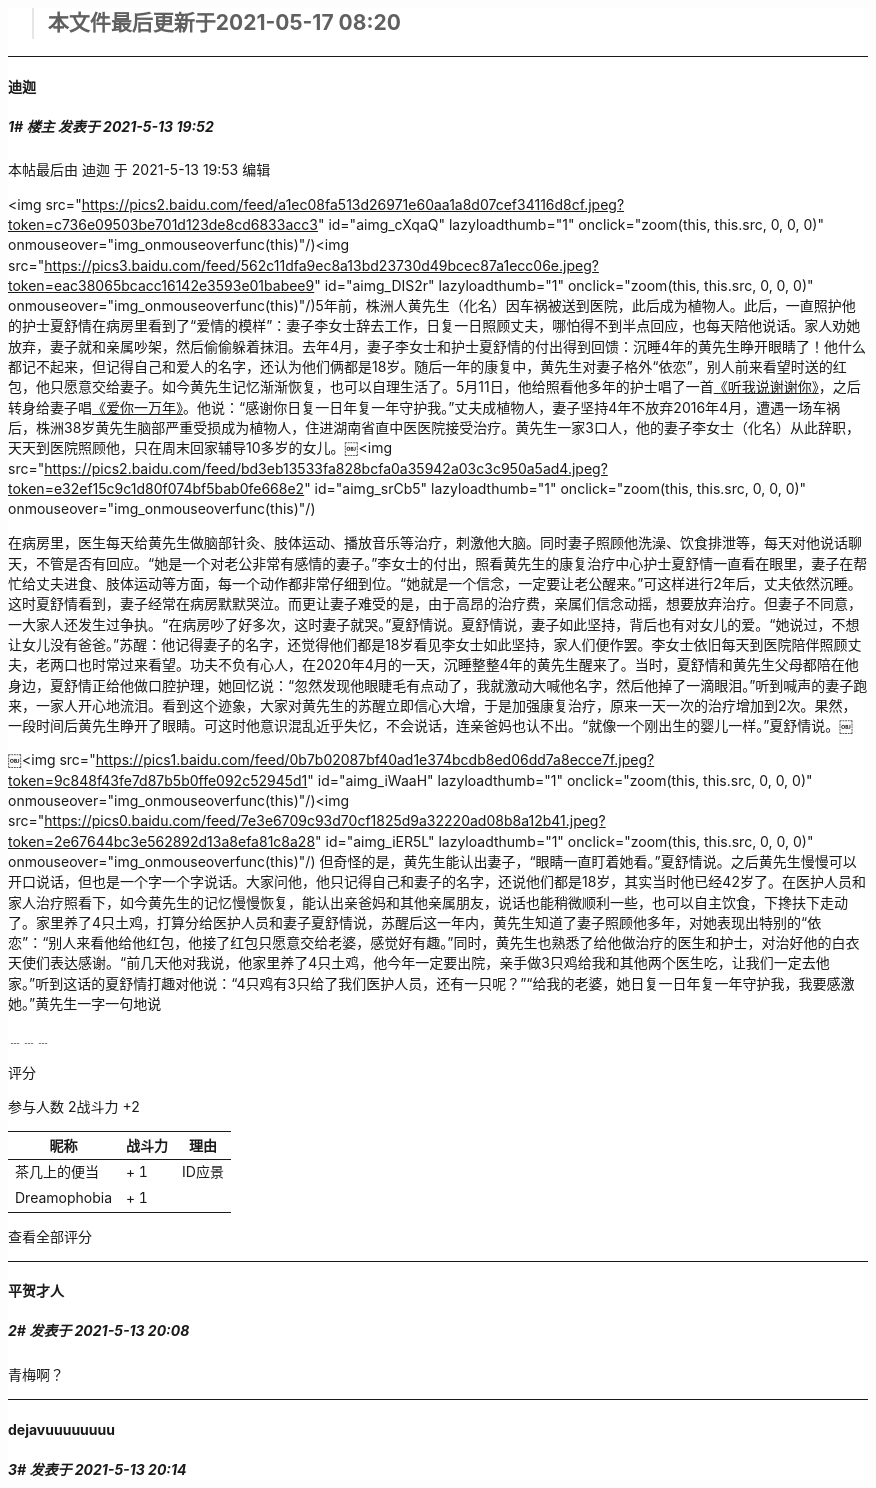 > ## **本文件最后更新于2021-05-17 08:20** 



*****

####  迪迦  
##### 1#       楼主       发表于 2021-5-13 19:52


 本帖最后由 迪迦 于 2021-5-13 19:53 编辑 

<img src="https://pics2.baidu.com/feed/a1ec08fa513d26971e60aa1a8d07cef34116d8cf.jpeg?token=c736e09503be701d123de8cd6833acc3" id="aimg_cXqaQ" lazyloadthumb="1" onclick="zoom(this, this.src, 0, 0, 0)" onmouseover="img_onmouseoverfunc(this)"/)<img src="https://pics3.baidu.com/feed/562c11dfa9ec8a13bd23730d49bcec87a1ecc06e.jpeg?token=eac38065bcacc16142e3593e01babee9" id="aimg_DIS2r" lazyloadthumb="1" onclick="zoom(this, this.src, 0, 0, 0)" onmouseover="img_onmouseoverfunc(this)"/)5年前，株洲人黄先生（化名）因车祸被送到医院，此后成为植物人。此后，一直照护他的护士夏舒情在病房里看到了“爱情的模样”：妻子李女士辞去工作，日复一日照顾丈夫，哪怕得不到半点回应，也每天陪他说话。家人劝她放弃，妻子就和亲属吵架，然后偷偷躲着抹泪。去年4月，妻子李女士和护士夏舒情的付出得到回馈：沉睡4年的黄先生睁开眼睛了！他什么都记不起来，但记得自己和爱人的名字，还认为他们俩都是18岁。随后一年的康复中，黄先生对妻子格外“依恋”，别人前来看望时送的红包，他只愿意交给妻子。如今黄先生记忆渐渐恢复，也可以自理生活了。5月11日，他给照看他多年的护士唱了一首[《听我说谢谢你》](http://www.yousuu.com/name/%E5%90%AC%E6%88%91%E8%AF%B4%E8%B0%A2%E8%B0%A2%E4%BD%A0)，之后转身给妻子唱[《爱你一万年》](http://www.yousuu.com/name/%E7%88%B1%E4%BD%A0%E4%B8%80%E4%B8%87%E5%B9%B4)。他说：“感谢你日复一日年复一年守护我。”丈夫成植物人，妻子坚持4年不放弃2016年4月，遭遇一场车祸后，株洲38岁黄先生脑部严重受损成为植物人，住进湖南省直中医医院接受治疗。黄先生一家3口人，他的妻子李女士（化名）从此辞职，天天到医院照顾他，只在周末回家辅导10多岁的女儿。￼<img src="https://pics2.baidu.com/feed/bd3eb13533fa828bcfa0a35942a03c3c950a5ad4.jpeg?token=e32ef15c9c1d80f074bf5bab0fe668e2" id="aimg_srCb5" lazyloadthumb="1" onclick="zoom(this, this.src, 0, 0, 0)" onmouseover="img_onmouseoverfunc(this)"/)

在病房里，医生每天给黄先生做脑部针灸、肢体运动、播放音乐等治疗，刺激他大脑。同时妻子照顾他洗澡、饮食排泄等，每天对他说话聊天，不管是否有回应。“她是一个对老公非常有感情的妻子。”李女士的付出，照看黄先生的康复治疗中心护士夏舒情一直看在眼里，妻子在帮忙给丈夫进食、肢体运动等方面，每一个动作都非常仔细到位。“她就是一个信念，一定要让老公醒来。”可这样进行2年后，丈夫依然沉睡。这时夏舒情看到，妻子经常在病房默默哭泣。而更让妻子难受的是，由于高昂的治疗费，亲属们信念动摇，想要放弃治疗。但妻子不同意，一大家人还发生过争执。“在病房吵了好多次，这时妻子就哭。”夏舒情说。夏舒情说，妻子如此坚持，背后也有对女儿的爱。“她说过，不想让女儿没有爸爸。”苏醒：他记得妻子的名字，还觉得他们都是18岁看见李女士如此坚持，家人们便作罢。李女士依旧每天到医院陪伴照顾丈夫，老两口也时常过来看望。功夫不负有心人，在2020年4月的一天，沉睡整整4年的黄先生醒来了。当时，夏舒情和黄先生父母都陪在他身边，夏舒情正给他做口腔护理，她回忆说：“忽然发现他眼睫毛有点动了，我就激动大喊他名字，然后他掉了一滴眼泪。”听到喊声的妻子跑来，一家人开心地流泪。看到这个迹象，大家对黄先生的苏醒立即信心大增，于是加强康复治疗，原来一天一次的治疗增加到2次。果然，一段时间后黄先生睁开了眼睛。可这时他意识混乱近乎失忆，不会说话，连亲爸妈也认不出。“就像一个刚出生的婴儿一样。”夏舒情说。￼

￼<img src="https://pics1.baidu.com/feed/0b7b02087bf40ad1e374bcdb8ed06dd7a8ecce7f.jpeg?token=9c848f43fe7d87b5b0ffe092c52945d1" id="aimg_iWaaH" lazyloadthumb="1" onclick="zoom(this, this.src, 0, 0, 0)" onmouseover="img_onmouseoverfunc(this)"/)<img src="https://pics0.baidu.com/feed/7e3e6709c93d70cf1825d9a32220ad08b8a12b41.jpeg?token=2e67644bc3e562892d13a8efa81c8a28" id="aimg_iER5L" lazyloadthumb="1" onclick="zoom(this, this.src, 0, 0, 0)" onmouseover="img_onmouseoverfunc(this)"/)
但奇怪的是，黄先生能认出妻子，“眼睛一直盯着她看。”夏舒情说。之后黄先生慢慢可以开口说话，但也是一个字一个字说话。大家问他，他只记得自己和妻子的名字，还说他们都是18岁，其实当时他已经42岁了。在医护人员和家人治疗照看下，如今黄先生的记忆慢慢恢复，能认出亲爸妈和其他亲属朋友，说话也能稍微顺利一些，也可以自主饮食，下搀扶下走动了。家里养了4只土鸡，打算分给医护人员和妻子夏舒情说，苏醒后这一年内，黄先生知道了妻子照顾他多年，对她表现出特别的“依恋”：“别人来看他给他红包，他接了红包只愿意交给老婆，感觉好有趣。”同时，黄先生也熟悉了给他做治疗的医生和护士，对治好他的白衣天使们表达感谢。“前几天他对我说，他家里养了4只土鸡，他今年一定要出院，亲手做3只鸡给我和其他两个医生吃，让我们一定去他家。”听到这话的夏舒情打趣对他说：“4只鸡有3只给了我们医护人员，还有一只呢？”“给我的老婆，她日复一日年复一年守护我，我要感激她。”黄先生一字一句地说


﹍﹍﹍

评分


 参与人数 2战斗力 +2

|昵称|战斗力|理由|
|----|---|---|
| 茶几上的便当| + 1|ID应景|
| Dreamophobia| + 1||


查看全部评分


*****

####  平贺才人  
##### 2#       发表于 2021-5-13 20:08


青梅啊？


*****

####  dejavuuuuuuuu  
##### 3#       发表于 2021-5-13 20:14
